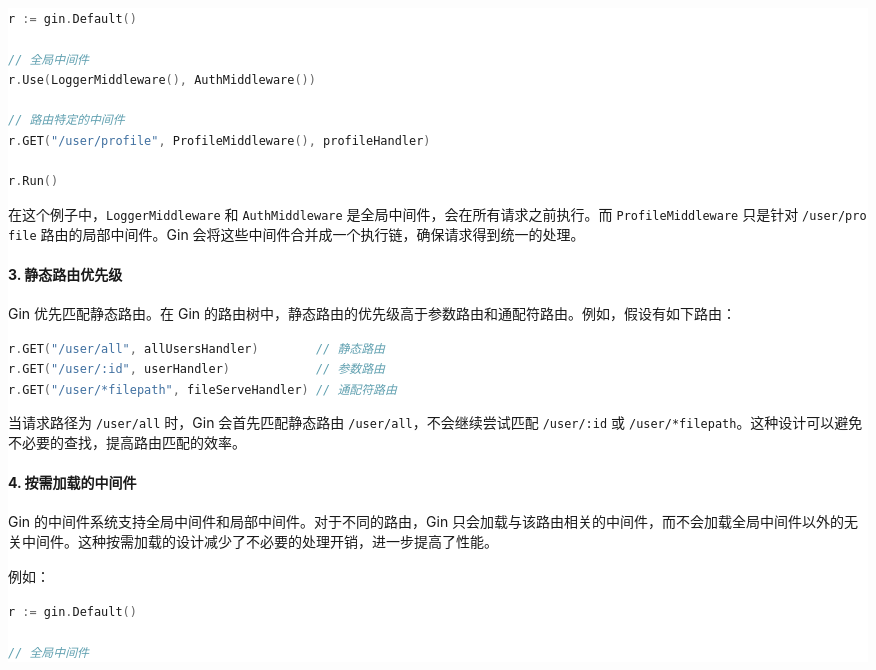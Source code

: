 ```go
r := gin.Default()

// 全局中间件
r.Use(LoggerMiddleware(), AuthMiddleware())

// 路由特定的中间件
r.GET("/user/profile", ProfileMiddleware(), profileHandler)

r.Run()
```

在这个例子中，`LoggerMiddleware` 和 `AuthMiddleware` 是全局中间件，会在所有请求之前执行。而 `ProfileMiddleware` 只是针对 `/user/profile` 路由的局部中间件。Gin 会将这些中间件合并成一个执行链，确保请求得到统一的处理。

#### 3. **静态路由优先级**

Gin 优先匹配静态路由。在 Gin 的路由树中，静态路由的优先级高于参数路由和通配符路由。例如，假设有如下路由：

```go
r.GET("/user/all", allUsersHandler)        // 静态路由
r.GET("/user/:id", userHandler)            // 参数路由
r.GET("/user/*filepath", fileServeHandler) // 通配符路由
```

当请求路径为 `/user/all` 时，Gin 会首先匹配静态路由 `/user/all`，不会继续尝试匹配 `/user/:id` 或 `/user/*filepath`。这种设计可以避免不必要的查找，提高路由匹配的效率。

#### 4. **按需加载的中间件**

Gin 的中间件系统支持全局中间件和局部中间件。对于不同的路由，Gin 只会加载与该路由相关的中间件，而不会加载全局中间件以外的无关中间件。这种按需加载的设计减少了不必要的处理开销，进一步提高了性能。

例如：

```go
r := gin.Default()

// 全局中间件